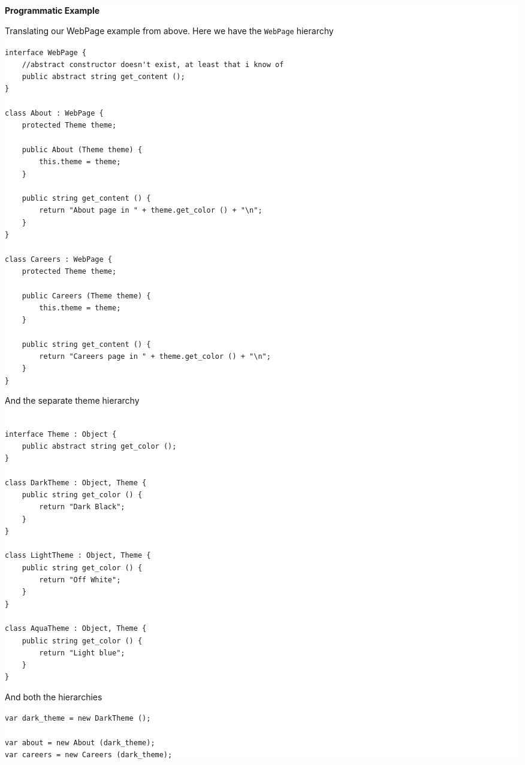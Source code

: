**Programmatic Example**

Translating our WebPage example from above. Here we have the `WebPage` hierarchy

```vala
interface WebPage {
    //abstract constructor doesn't exist, at least that i know of
    public abstract string get_content ();
}

class About : WebPage {
    protected Theme theme;

    public About (Theme theme) {
        this.theme = theme; 
    } 

    public string get_content () {
        return "About page in " + theme.get_color () + "\n";
    }
}

class Careers : WebPage {
    protected Theme theme;

    public Careers (Theme theme) {
        this.theme = theme; 
    } 

    public string get_content () {
        return "Careers page in " + theme.get_color () + "\n";
    }
}
```
And the separate theme hierarchy
```vala

interface Theme : Object {
    public abstract string get_color ();
}

class DarkTheme : Object, Theme {
    public string get_color () {
        return "Dark Black";
    }
}

class LightTheme : Object, Theme {
    public string get_color () {
        return "Off White";
    }
}

class AquaTheme : Object, Theme {
    public string get_color () {
        return "Light blue";
    }
}
```
And both the hierarchies
```vala
var dark_theme = new DarkTheme ();

var about = new About (dark_theme); 
var careers = new Careers (dark_theme); 
```